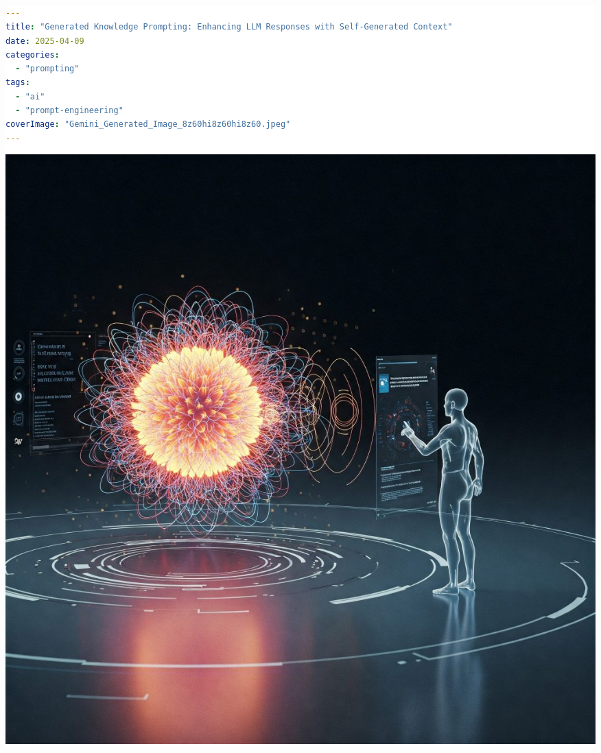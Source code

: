 ```yaml
---
title: "Generated Knowledge Prompting: Enhancing LLM Responses with Self-Generated Context"
date: 2025-04-09
categories: 
  - "prompting"
tags: 
  - "ai"
  - "prompt-engineering"
coverImage: "Gemini_Generated_Image_8z60hi8z60hi8z60.jpeg"
---
```


![](images/Gemini_Generated_Image_8z60hi8z60hi8z60-1024x1024.jpeg)
